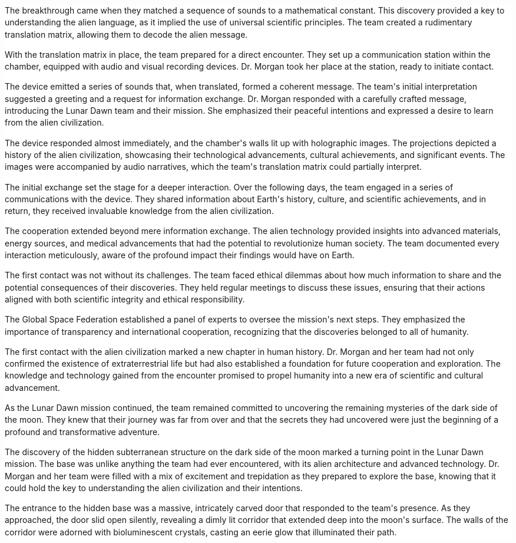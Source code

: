 The breakthrough came when they matched a sequence of sounds to a mathematical constant. This discovery provided a key to understanding the alien language, as it implied the use of universal scientific principles. The team created a rudimentary translation matrix, allowing them to decode the alien message.

With the translation matrix in place, the team prepared for a direct encounter. They set up a communication station within the chamber, equipped with audio and visual recording devices. Dr. Morgan took her place at the station, ready to initiate contact.

The device emitted a series of sounds that, when translated, formed a coherent message. The team's initial interpretation suggested a greeting and a request for information exchange. Dr. Morgan responded with a carefully crafted message, introducing the Lunar Dawn team and their mission. She emphasized their peaceful intentions and expressed a desire to learn from the alien civilization.

The device responded almost immediately, and the chamber's walls lit up with holographic images. The projections depicted a history of the alien civilization, showcasing their technological advancements, cultural achievements, and significant events. The images were accompanied by audio narratives, which the team's translation matrix could partially interpret.

The initial exchange set the stage for a deeper interaction. Over the following days, the team engaged in a series of communications with the device. They shared information about Earth's history, culture, and scientific achievements, and in return, they received invaluable knowledge from the alien civilization.

The cooperation extended beyond mere information exchange. The alien technology provided insights into advanced materials, energy sources, and medical advancements that had the potential to revolutionize human society. The team documented every interaction meticulously, aware of the profound impact their findings would have on Earth.

The first contact was not without its challenges. The team faced ethical dilemmas about how much information to share and the potential consequences of their discoveries. They held regular meetings to discuss these issues, ensuring that their actions aligned with both scientific integrity and ethical responsibility.

The Global Space Federation established a panel of experts to oversee the mission's next steps. They emphasized the importance of transparency and international cooperation, recognizing that the discoveries belonged to all of humanity.

The first contact with the alien civilization marked a new chapter in human history. Dr. Morgan and her team had not only confirmed the existence of extraterrestrial life but had also established a foundation for future cooperation and exploration. The knowledge and technology gained from the encounter promised to propel humanity into a new era of scientific and cultural advancement.

As the Lunar Dawn mission continued, the team remained committed to uncovering the remaining mysteries of the dark side of the moon. They knew that their journey was far from over and that the secrets they had uncovered were just the beginning of a profound and transformative adventure.

The discovery of the hidden subterranean structure on the dark side of the moon marked a turning point in the Lunar Dawn mission. The base was unlike anything the team had ever encountered, with its alien architecture and advanced technology. Dr. Morgan and her team were filled with a mix of excitement and trepidation as they prepared to explore the base, knowing that it could hold the key to understanding the alien civilization and their intentions.

The entrance to the hidden base was a massive, intricately carved door that responded to the team's presence. As they approached, the door slid open silently, revealing a dimly lit corridor that extended deep into the moon's surface. The walls of the corridor were adorned with bioluminescent crystals, casting an eerie glow that illuminated their path.
